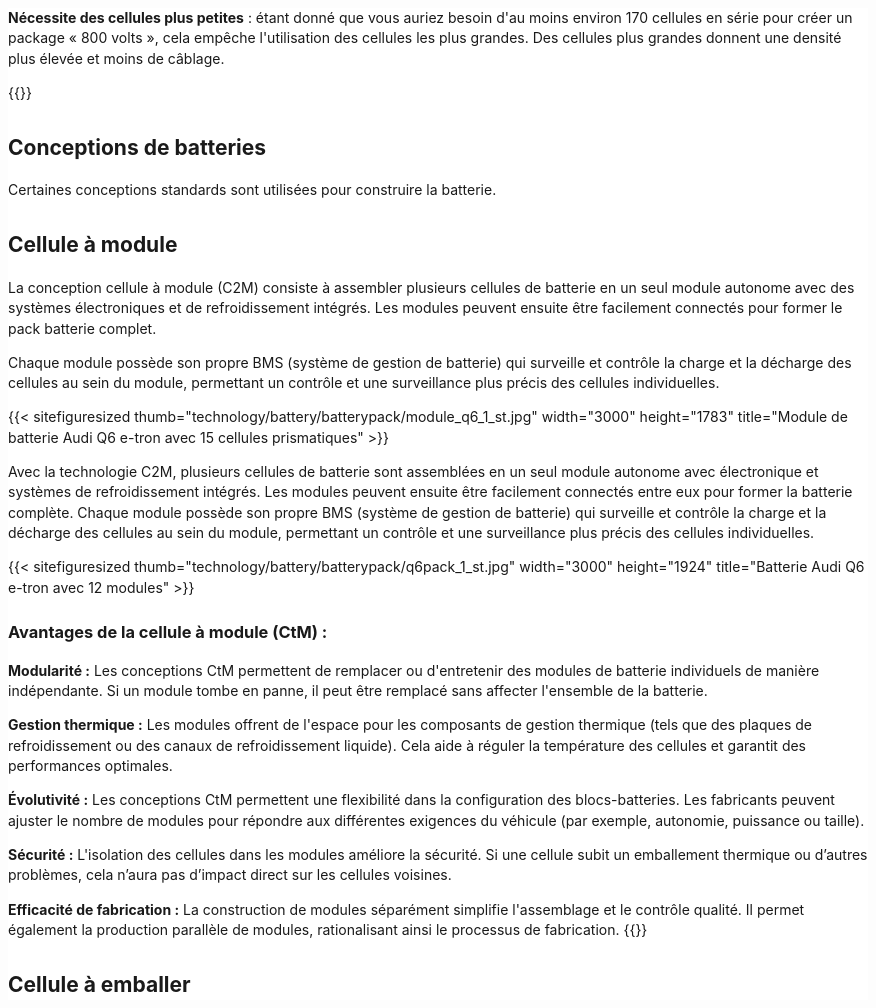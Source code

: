 **Nécessite des cellules plus petites** : étant donné que vous auriez besoin d'au moins environ 170 cellules en série pour créer un package « 800 volts », cela empêche l'utilisation des cellules les plus grandes. Des cellules plus grandes donnent une densité plus élevée et moins de câblage.

{{<evkxdisplayaddarticle />}}
## Conceptions de batteries

Certaines conceptions standards sont utilisées pour construire la batterie.

## Cellule à module

La conception cellule à module (C2M) consiste à assembler plusieurs cellules de batterie en un seul module autonome avec des systèmes électroniques et de refroidissement intégrés. Les modules peuvent ensuite être facilement connectés pour former le pack batterie complet.

Chaque module possède son propre BMS (système de gestion de batterie) qui surveille et contrôle la charge et la décharge des cellules au sein du module, permettant un contrôle et une surveillance plus précis des cellules individuelles.

{{< sitefiguresized thumb="technology/battery/batterypack/module_q6_1_st.jpg" width="3000" height="1783" title="Module de batterie Audi Q6 e-tron avec 15 cellules prismatiques" >}}

Avec la technologie C2M, plusieurs cellules de batterie sont assemblées en un seul module autonome avec électronique et systèmes de refroidissement intégrés. Les modules peuvent ensuite être facilement connectés entre eux pour former la batterie complète. Chaque module possède son propre BMS (système de gestion de batterie) qui surveille et contrôle la charge et la décharge des cellules au sein du module, permettant un contrôle et une surveillance plus précis des cellules individuelles.

{{< sitefiguresized thumb="technology/battery/batterypack/q6pack_1_st.jpg" width="3000" height="1924" title="Batterie Audi Q6 e-tron avec 12 modules" >}}

### Avantages de la cellule à module (CtM) :

**Modularité :** Les conceptions CtM permettent de remplacer ou d'entretenir des modules de batterie individuels de manière indépendante. Si un module tombe en panne, il peut être remplacé sans affecter l'ensemble de la batterie.

**Gestion thermique :** Les modules offrent de l'espace pour les composants de gestion thermique (tels que des plaques de refroidissement ou des canaux de refroidissement liquide). Cela aide à réguler la température des cellules et garantit des performances optimales.

**Évolutivité :** Les conceptions CtM permettent une flexibilité dans la configuration des blocs-batteries. Les fabricants peuvent ajuster le nombre de modules pour répondre aux différentes exigences du véhicule (par exemple, autonomie, puissance ou taille).

**Sécurité :** L'isolation des cellules dans les modules améliore la sécurité. Si une cellule subit un emballement thermique ou d’autres problèmes, cela n’aura pas d’impact direct sur les cellules voisines.

**Efficacité de fabrication :** La construction de modules séparément simplifie l'assemblage et le contrôle qualité. Il permet également la production parallèle de modules, rationalisant ainsi le processus de fabrication.
{{<evkxdisplayaddarticle />}}

## Cellule à emballer
